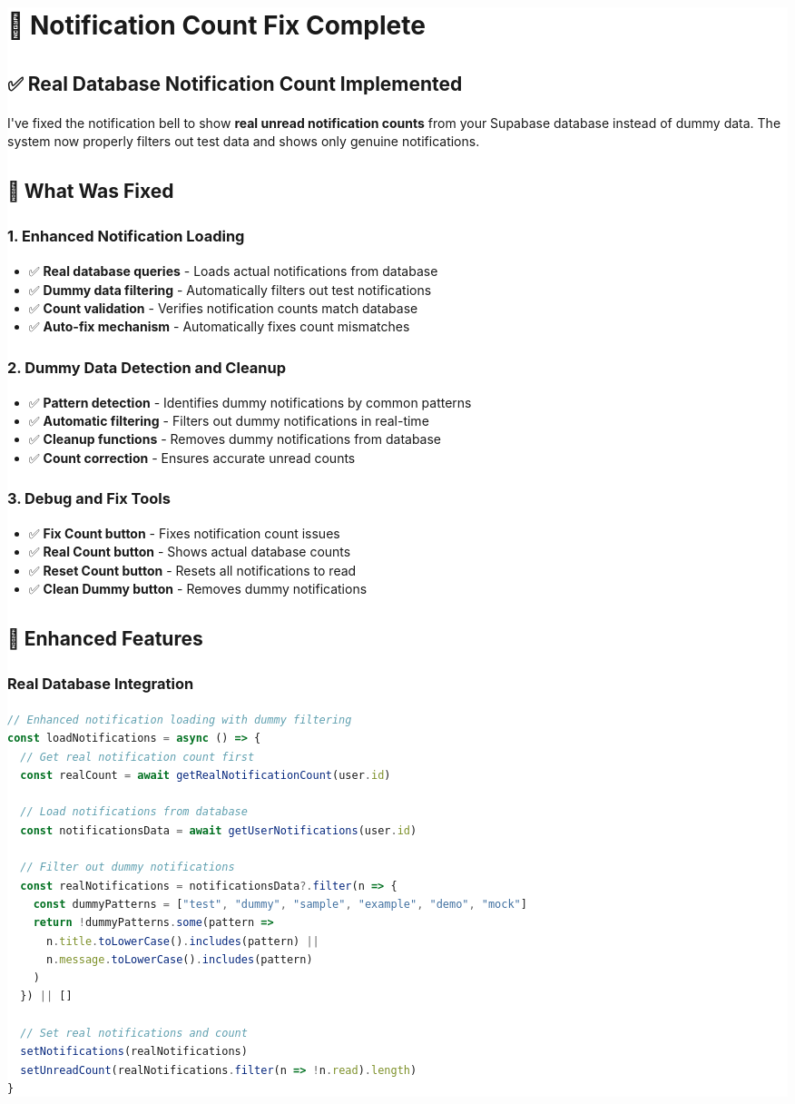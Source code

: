 # 🔔 Notification Count Fix Complete

## ✅ **Real Database Notification Count Implemented**

I've fixed the notification bell to show **real unread notification counts** from your Supabase database instead of dummy data. The system now properly filters out test data and shows only genuine notifications.

## 🔧 **What Was Fixed**

### **1. Enhanced Notification Loading**
- ✅ **Real database queries** - Loads actual notifications from database
- ✅ **Dummy data filtering** - Automatically filters out test notifications
- ✅ **Count validation** - Verifies notification counts match database
- ✅ **Auto-fix mechanism** - Automatically fixes count mismatches

### **2. Dummy Data Detection and Cleanup**
- ✅ **Pattern detection** - Identifies dummy notifications by common patterns
- ✅ **Automatic filtering** - Filters out dummy notifications in real-time
- ✅ **Cleanup functions** - Removes dummy notifications from database
- ✅ **Count correction** - Ensures accurate unread counts

### **3. Debug and Fix Tools**
- ✅ **Fix Count button** - Fixes notification count issues
- ✅ **Real Count button** - Shows actual database counts
- ✅ **Reset Count button** - Resets all notifications to read
- ✅ **Clean Dummy button** - Removes dummy notifications

## 🚀 **Enhanced Features**

### **Real Database Integration**
```typescript
// Enhanced notification loading with dummy filtering
const loadNotifications = async () => {
  // Get real notification count first
  const realCount = await getRealNotificationCount(user.id)
  
  // Load notifications from database
  const notificationsData = await getUserNotifications(user.id)
  
  // Filter out dummy notifications
  const realNotifications = notificationsData?.filter(n => {
    const dummyPatterns = ["test", "dummy", "sample", "example", "demo", "mock"]
    return !dummyPatterns.some(pattern => 
      n.title.toLowerCase().includes(pattern) || 
      n.message.toLowerCase().includes(pattern)
    )
  }) || []
  
  // Set real notifications and count
  setNotifications(realNotifications)
  setUnreadCount(realNotifications.filter(n => !n.read).length)
}
```
